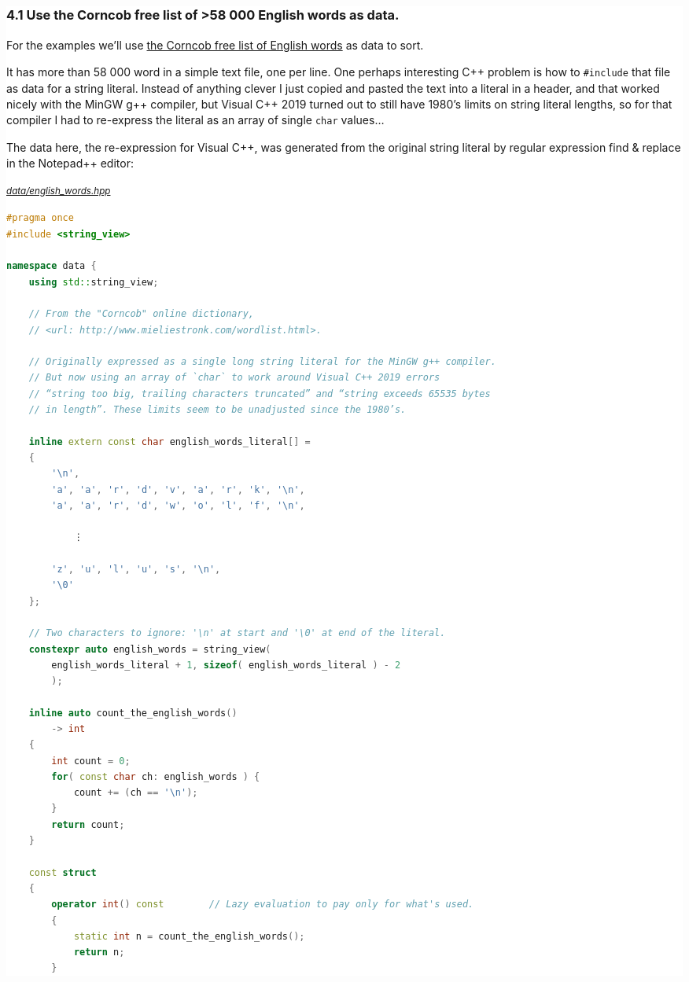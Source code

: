 ### 4.1 Use the Corncob free list of >58 000 English words as data.

For the examples we’ll use [the Corncob free list of English words](http://www.mieliestronk.com/wordlist.html) as data to sort.

It has more than 58 000 word in a simple text file, one per line. One perhaps interesting C++ problem is how to `#include` that file as data for a string literal. Instead of anything clever I just copied and pasted the text into a literal in a header, and that worked nicely with the MinGW g++ compiler, but Visual C++ 2019 turned out to still have 1980’s limits on string literal lengths, so for that compiler I had to re-express the literal as an array of single `char` values…

The data here, the re-expression for Visual C++, was generated from the original string literal by regular expression find & replace in the Notepad++ editor:

[*<small>data/english_words.hpp</small>*](source/data/english_words.hpp)
~~~cpp
#pragma once
#include <string_view>

namespace data {
    using std::string_view;

    // From the "Corncob" online dictionary,
    // <url: http://www.mieliestronk.com/wordlist.html>.
    
    // Originally expressed as a single long string literal for the MinGW g++ compiler.
    // But now using an array of `char` to work around Visual C++ 2019 errors
    // “string too big, trailing characters truncated” and “string exceeds 65535 bytes
    // in length”. These limits seem to be unadjusted since the 1980’s.

    inline extern const char english_words_literal[] =
    {
        '\n',
        'a', 'a', 'r', 'd', 'v', 'a', 'r', 'k', '\n',
        'a', 'a', 'r', 'd', 'w', 'o', 'l', 'f', '\n',

            ⋮

        'z', 'u', 'l', 'u', 's', '\n',
        '\0'
    };

    // Two characters to ignore: '\n' at start and '\0' at end of the literal.
    constexpr auto english_words = string_view(
        english_words_literal + 1, sizeof( english_words_literal ) - 2
        );

    inline auto count_the_english_words()
        -> int
    {
        int count = 0;
        for( const char ch: english_words ) {
            count += (ch == '\n');
        }
        return count;
    }
    
    const struct
    {
        operator int() const        // Lazy evaluation to pay only for what's used.
        {
            static int n = count_the_english_words();
            return n;
        }
~~~